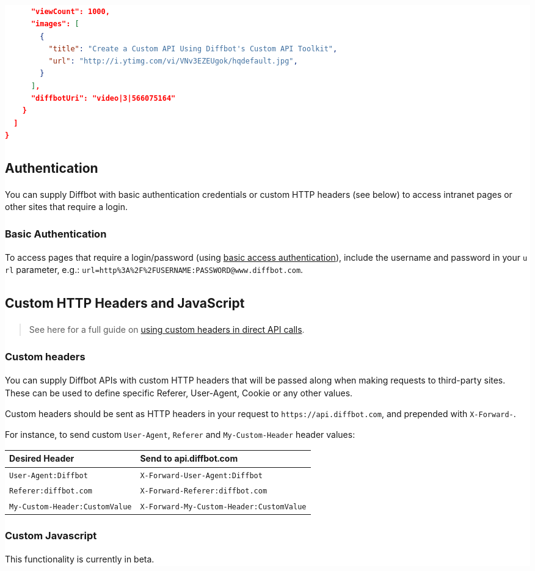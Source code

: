 ```json
      "viewCount": 1000,
      "images": [
        {
          "title": "Create a Custom API Using Diffbot's Custom API Toolkit",
          "url": "http://i.ytimg.com/vi/VNv3EZEUgok/hqdefault.jpg",
        }
      ],
      "diffbotUri": "video|3|566075164"
    }
  ]
}
```

## Authentication

You can supply Diffbot with basic authentication credentials or custom HTTP headers (see below) to access intranet pages or other sites that require a login.

### Basic Authentication

To access pages that require a login/password (using [basic access authentication](https://en.wikipedia.org/wiki/Basic_access_authentication)), include the username and password in your `url` parameter, e.g.: `url=http%3A%2F%2FUSERNAME:PASSWORD@www.diffbot.com`.

## Custom HTTP Headers and JavaScript

> See here for a full guide on [using custom headers in direct API calls](guides-custom-headers-api).

### Custom headers

You can supply Diffbot APIs with custom HTTP headers that will be passed along when making requests to third-party sites. These can be used to define specific Referer, User-Agent, Cookie or any other values.

Custom headers should be sent as HTTP headers in your request to `https://api.diffbot.com`, and prepended with `X-Forward-`.

For instance, to send custom `User-Agent`, `Referer` and `My-Custom-Header` header values:

| Desired Header | Send to api.diffbot.com |
| :-- | :-- |
| `User-Agent:Diffbot` | `X-Forward-User-Agent:Diffbot` |
| `Referer:diffbot.com` | `X-Forward-Referer:diffbot.com` |
| `My-Custom-Header:CustomValue` | `X-Forward-My-Custom-Header:CustomValue` |

### Custom Javascript

<div class="alert">This functionality is currently in beta.</div>
